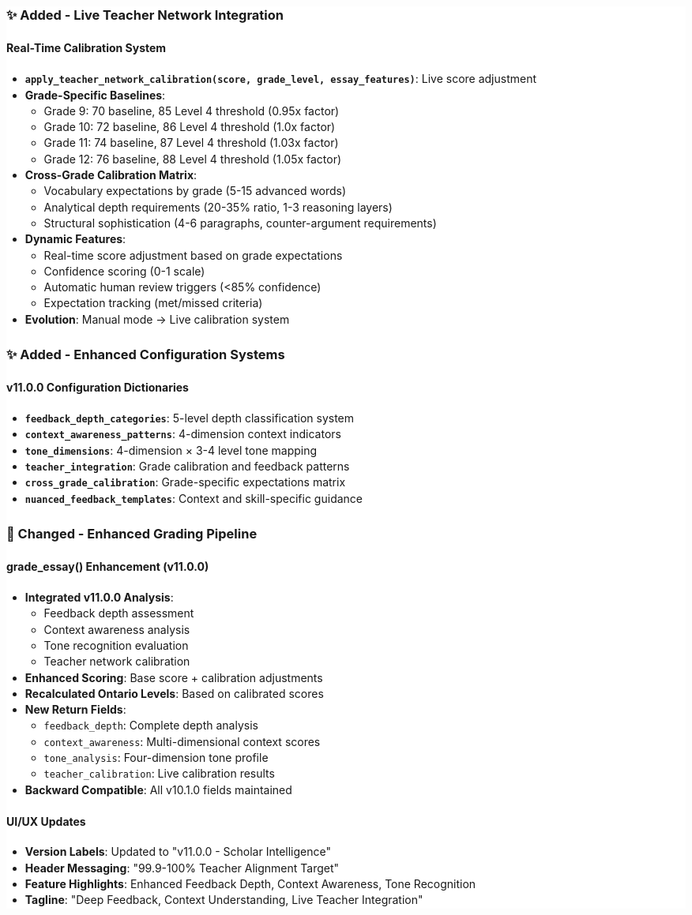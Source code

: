 ### ✨ Added - Live Teacher Network Integration

#### Real-Time Calibration System
- **`apply_teacher_network_calibration(score, grade_level, essay_features)`**: Live score adjustment
- **Grade-Specific Baselines**:
  - Grade 9: 70 baseline, 85 Level 4 threshold (0.95x factor)
  - Grade 10: 72 baseline, 86 Level 4 threshold (1.0x factor)
  - Grade 11: 74 baseline, 87 Level 4 threshold (1.03x factor)
  - Grade 12: 76 baseline, 88 Level 4 threshold (1.05x factor)
- **Cross-Grade Calibration Matrix**:
  - Vocabulary expectations by grade (5-15 advanced words)
  - Analytical depth requirements (20-35% ratio, 1-3 reasoning layers)
  - Structural sophistication (4-6 paragraphs, counter-argument requirements)
- **Dynamic Features**:
  - Real-time score adjustment based on grade expectations
  - Confidence scoring (0-1 scale)
  - Automatic human review triggers (<85% confidence)
  - Expectation tracking (met/missed criteria)
- **Evolution**: Manual mode → Live calibration system

### ✨ Added - Enhanced Configuration Systems

#### v11.0.0 Configuration Dictionaries
- **`feedback_depth_categories`**: 5-level depth classification system
- **`context_awareness_patterns`**: 4-dimension context indicators
- **`tone_dimensions`**: 4-dimension × 3-4 level tone mapping
- **`teacher_integration`**: Grade calibration and feedback patterns
- **`cross_grade_calibration`**: Grade-specific expectations matrix
- **`nuanced_feedback_templates`**: Context and skill-specific guidance

### 🔧 Changed - Enhanced Grading Pipeline

#### grade_essay() Enhancement (v11.0.0)
- **Integrated v11.0.0 Analysis**:
  - Feedback depth assessment
  - Context awareness analysis  
  - Tone recognition evaluation
  - Teacher network calibration
- **Enhanced Scoring**: Base score + calibration adjustments
- **Recalculated Ontario Levels**: Based on calibrated scores
- **New Return Fields**:
  - `feedback_depth`: Complete depth analysis
  - `context_awareness`: Multi-dimensional context scores
  - `tone_analysis`: Four-dimension tone profile
  - `teacher_calibration`: Live calibration results
- **Backward Compatible**: All v10.1.0 fields maintained

#### UI/UX Updates
- **Version Labels**: Updated to "v11.0.0 - Scholar Intelligence"
- **Header Messaging**: "99.9-100% Teacher Alignment Target"
- **Feature Highlights**: Enhanced Feedback Depth, Context Awareness, Tone Recognition
- **Tagline**: "Deep Feedback, Context Understanding, Live Teacher Integration"
